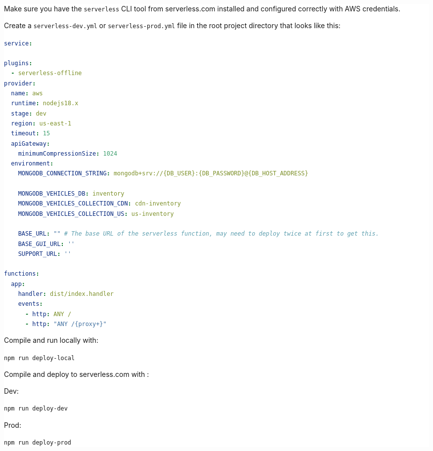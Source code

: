 Make sure you have the `serverless` CLI tool from serverless.com installed and configured correctly with AWS credentials.

Create a `serverless-dev.yml` or `serverless-prod.yml` file in the root project directory that looks like this:

```yaml
service: 

plugins:
  - serverless-offline
provider:
  name: aws
  runtime: nodejs18.x
  stage: dev
  region: us-east-1
  timeout: 15
  apiGateway:
    minimumCompressionSize: 1024
  environment:
    MONGODB_CONNECTION_STRING: mongodb+srv://{DB_USER}:{DB_PASSWORD}@{DB_HOST_ADDRESS}

    MONGODB_VEHICLES_DB: inventory
    MONGODB_VEHICLES_COLLECTION_CDN: cdn-inventory
    MONGODB_VEHICLES_COLLECTION_US: us-inventory
    
    BASE_URL: "" # The base URL of the serverless function, may need to deploy twice at first to get this.
    BASE_GUI_URL: ''
    SUPPORT_URL: ''

functions:
  app:
    handler: dist/index.handler
    events:
      - http: ANY /
      - http: "ANY /{proxy+}"
```

Compile and run locally with:

```bash
npm run deploy-local
```

Compile and deploy to serverless.com with :

Dev:

```bash
npm run deploy-dev
```

Prod:

```bash
npm run deploy-prod
```
